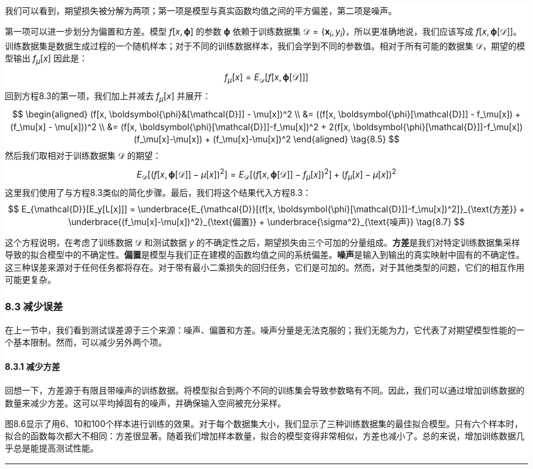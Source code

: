 我们可以看到，期望损失被分解为两项；第一项是模型与真实函数均值之间的平方偏差，第二项是噪声。

第一项可以进一步划分为偏置和方差。模型 $f[x, \boldsymbol{\phi}]$ 的参数 $\boldsymbol{\phi}$ 依赖于训练数据集 $\mathcal{D}=\{\mathbf{x}_i, y_i\}$，所以更准确地说，我们应该写成 $f[x, \boldsymbol{\phi}[\mathcal{D}]]$。训练数据集是数据生成过程的一个随机样本；对于不同的训练数据样本，我们会学到不同的参数值。相对于所有可能的数据集 $\mathcal{D}$，期望的模型输出 $f_\mu[x]$ 因此是：
$$
f_\mu[x] = E_{\mathcal{D}}[f[x, \boldsymbol{\phi}[\mathcal{D}]]] \tag{8.4}
$$
回到方程8.3的第一项，我们加上并减去 $f_\mu[x]$ 并展开：
$$
\begin{aligned}
(f[x, \boldsymbol{\phi}&[\mathcal{D}]] - \mu[x])^2 \\
&= ((f[x, \boldsymbol{\phi}[\mathcal{D}]] - f_\mu[x]) + (f_\mu[x] - \mu[x]))^2 \\
&= (f[x, \boldsymbol{\phi}[\mathcal{D}]]-f_\mu[x])^2 + 2(f[x, \boldsymbol{\phi}[\mathcal{D}]]-f_\mu[x])(f_\mu[x]-\mu[x]) + (f_\mu[x]-\mu[x])^2
\end{aligned} \tag{8.5}
$$
然后我们取相对于训练数据集 $\mathcal{D}$ 的期望：
$$
E_{\mathcal{D}}[(f[x, \boldsymbol{\phi}[\mathcal{D}]]-\mu[x])^2] = E_{\mathcal{D}}[(f[x, \boldsymbol{\phi}[\mathcal{D}]]-f_\mu[x])^2] + (f_\mu[x]-\mu[x])^2 \tag{8.6}
$$
这里我们使用了与方程8.3类似的简化步骤。最后，我们将这个结果代入方程8.3：
$$
E_{\mathcal{D}}[E_y[L[x]]] = \underbrace{E_{\mathcal{D}}[(f[x, \boldsymbol{\phi}[\mathcal{D}]]-f_\mu[x])^2]}_{\text{方差}} + \underbrace{(f_\mu[x]-\mu[x])^2}_{\text{偏置}} + \underbrace{\sigma^2}_{\text{噪声}} \tag{8.7}
$$

这个方程说明，在考虑了训练数据 $\mathcal{D}$ 和测试数据 $y$ 的不确定性之后，期望损失由三个可加的分量组成。**方差**是我们对特定训练数据集采样导致的拟合模型中的不确定性。**偏置**是模型与我们正在建模的函数均值之间的系统偏差。**噪声**是输入到输出的真实映射中固有的不确定性。这三种误差来源对于任何任务都将存在。对于带有最小二乘损失的回归任务，它们是可加的。然而，对于其他类型的问题，它们的相互作用可能更复杂。

### 8.3 减少误差

在上一节中，我们看到测试误差源于三个来源：噪声、偏置和方差。噪声分量是无法克服的；我们无能为力，它代表了对期望模型性能的一个基本限制。然而，可以减少另外两个项。

#### 8.3.1 减少方差

回想一下，方差源于有限且带噪声的训练数据。将模型拟合到两个不同的训练集会导致参数略有不同。因此，我们可以通过增加训练数据的数量来减少方差。这可以平均掉固有的噪声，并确保输入空间被充分采样。

图8.6显示了用6、10和100个样本进行训练的效果。对于每个数据集大小，我们显示了三种训练数据集的最佳拟合模型。只有六个样本时，拟合的函数每次都大不相同：方差很显著。随着我们增加样本数量，拟合的模型变得非常相似，方差也减小了。总的来说，增加训练数据几乎总是能提高测试性能。

---